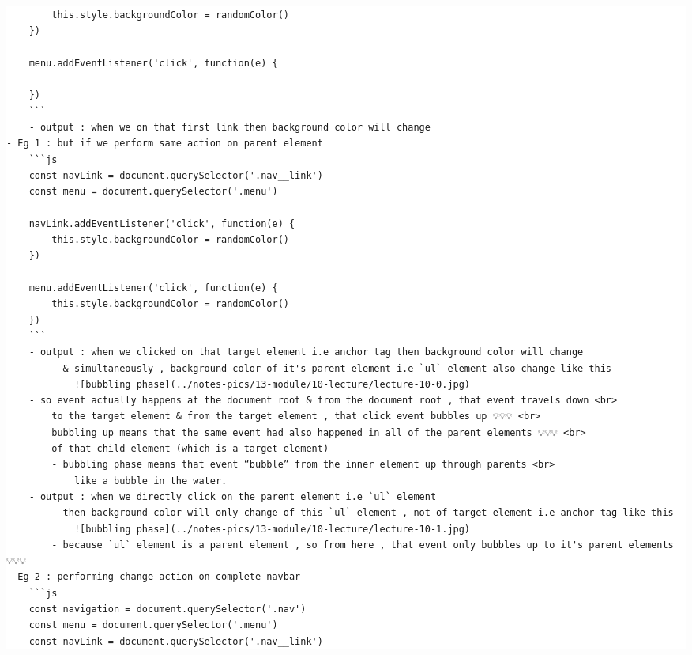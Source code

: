             this.style.backgroundColor = randomColor()
        })

        menu.addEventListener('click', function(e) {
            
        })
        ```
        - output : when we on that first link then background color will change
    - Eg 1 : but if we perform same action on parent element 
        ```js
        const navLink = document.querySelector('.nav__link')
        const menu = document.querySelector('.menu')

        navLink.addEventListener('click', function(e) {
            this.style.backgroundColor = randomColor()
        })

        menu.addEventListener('click', function(e) {
            this.style.backgroundColor = randomColor()        
        })
        ```
        - output : when we clicked on that target element i.e anchor tag then background color will change 
            - & simultaneously , background color of it's parent element i.e `ul` element also change like this 
                ![bubbling phase](../notes-pics/13-module/10-lecture/lecture-10-0.jpg) 
        - so event actually happens at the document root & from the document root , that event travels down <br>
            to the target element & from the target element , that click event bubbles up 💡💡💡 <br>
            bubbling up means that the same event had also happened in all of the parent elements 💡💡💡 <br>
            of that child element (which is a target element)
            - bubbling phase means that event “bubble” from the inner element up through parents <br>
                like a bubble in the water.
        - output : when we directly click on the parent element i.e `ul` element 
            - then background color will only change of this `ul` element , not of target element i.e anchor tag like this 
                ![bubbling phase](../notes-pics/13-module/10-lecture/lecture-10-1.jpg) 
            - because `ul` element is a parent element , so from here , that event only bubbles up to it's parent elements 💡💡💡
    - Eg 2 : performing change action on complete navbar
        ```js
        const navigation = document.querySelector('.nav')
        const menu = document.querySelector('.menu')
        const navLink = document.querySelector('.nav__link')
